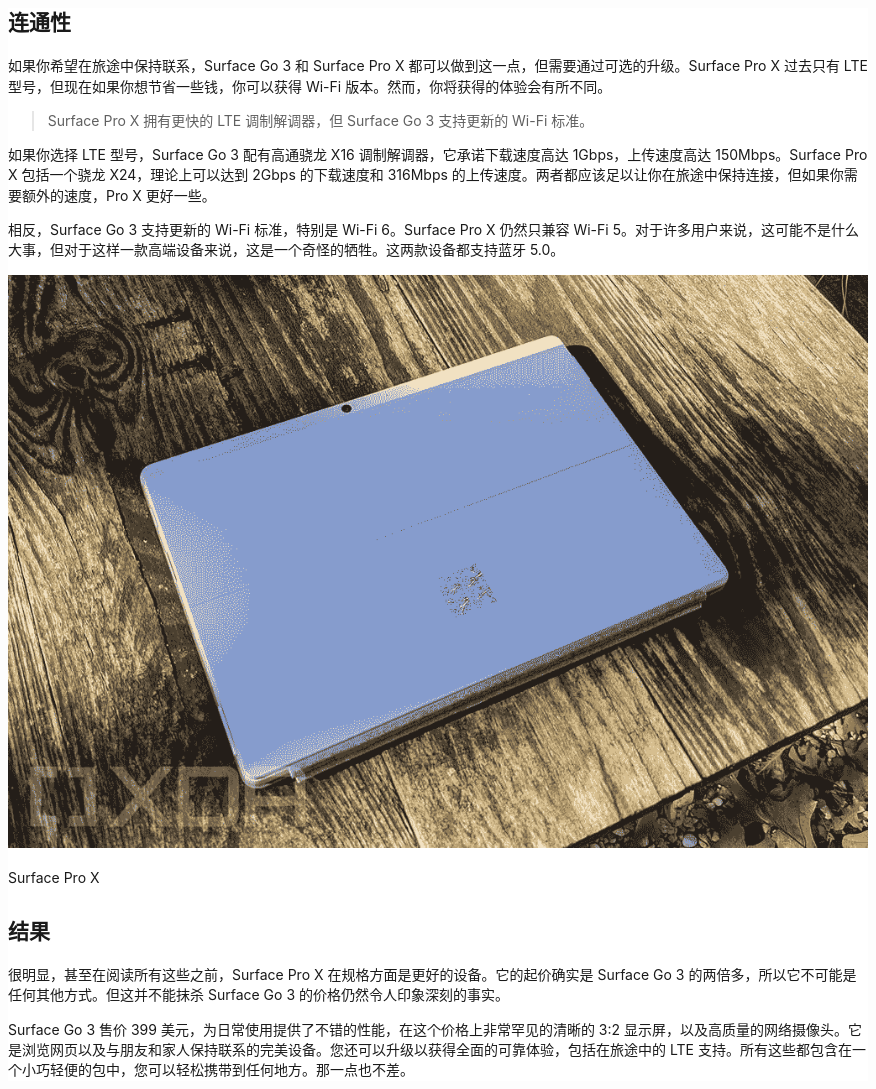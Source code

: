 ## 连通性

如果你希望在旅途中保持联系，Surface Go 3 和 Surface Pro X 都可以做到这一点，但需要通过可选的升级。Surface Pro X 过去只有 LTE 型号，但现在如果你想节省一些钱，你可以获得 Wi-Fi 版本。然而，你将获得的体验会有所不同。

> Surface Pro X 拥有更快的 LTE 调制解调器，但 Surface Go 3 支持更新的 Wi-Fi 标准。

如果你选择 LTE 型号，Surface Go 3 配有高通骁龙 X16 调制解调器，它承诺下载速度高达 1Gbps，上传速度高达 150Mbps。Surface Pro X 包括一个骁龙 X24，理论上可以达到 2Gbps 的下载速度和 316Mbps 的上传速度。两者都应该足以让你在旅途中保持连接，但如果你需要额外的速度，Pro X 更好一些。

相反，Surface Go 3 支持更新的 Wi-Fi 标准，特别是 Wi-Fi 6。Surface Pro X 仍然只兼容 Wi-Fi 5。对于许多用户来说，这可能不是什么大事，但对于这样一款高端设备来说，这是一个奇怪的牺牲。这两款设备都支持蓝牙 5.0。

 <picture>![Angled view of Surface Pro X in Platinum](img/d0d7da3f5b6b8decd9bc94239d8467c7.png)</picture> 

Surface Pro X

## 结果

很明显，甚至在阅读所有这些之前，Surface Pro X 在规格方面是更好的设备。它的起价确实是 Surface Go 3 的两倍多，所以它不可能是任何其他方式。但这并不能抹杀 Surface Go 3 的价格仍然令人印象深刻的事实。

Surface Go 3 售价 399 美元，为日常使用提供了不错的性能，在这个价格上非常罕见的清晰的 3:2 显示屏，以及高质量的网络摄像头。它是浏览网页以及与朋友和家人保持联系的完美设备。您还可以升级以获得全面的可靠体验，包括在旅途中的 LTE 支持。所有这些都包含在一个小巧轻便的包中，您可以轻松携带到任何地方。那一点也不差。
